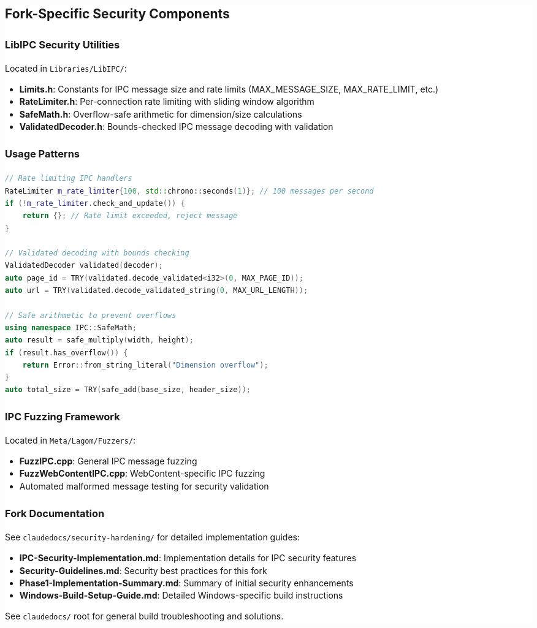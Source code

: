 ## Fork-Specific Security Components

### LibIPC Security Utilities

Located in `Libraries/LibIPC/`:

- **Limits.h**: Constants for IPC message size and rate limits (MAX_MESSAGE_SIZE, MAX_RATE_LIMIT, etc.)
- **RateLimiter.h**: Per-connection rate limiting with sliding window algorithm
- **SafeMath.h**: Overflow-safe arithmetic for dimension/size calculations
- **ValidatedDecoder.h**: Bounds-checked IPC message decoding with validation

### Usage Patterns

```cpp
// Rate limiting IPC handlers
RateLimiter m_rate_limiter{100, std::chrono::seconds(1)}; // 100 messages per second
if (!m_rate_limiter.check_and_update()) {
    return {}; // Rate limit exceeded, reject message
}

// Validated decoding with bounds checking
ValidatedDecoder validated(decoder);
auto page_id = TRY(validated.decode_validated<i32>(0, MAX_PAGE_ID));
auto url = TRY(validated.decode_validated_string(0, MAX_URL_LENGTH));

// Safe arithmetic to prevent overflows
using namespace IPC::SafeMath;
auto result = safe_multiply(width, height);
if (result.has_overflow()) {
    return Error::from_string_literal("Dimension overflow");
}
auto total_size = TRY(safe_add(base_size, header_size));
```

### IPC Fuzzing Framework

Located in `Meta/Lagom/Fuzzers/`:

- **FuzzIPC.cpp**: General IPC message fuzzing
- **FuzzWebContentIPC.cpp**: WebContent-specific IPC fuzzing
- Automated malformed message testing for security validation

### Fork Documentation

See `claudedocs/security-hardening/` for detailed implementation guides:
- **IPC-Security-Implementation.md**: Implementation details for IPC security features
- **Security-Guidelines.md**: Security best practices for this fork
- **Phase1-Implementation-Summary.md**: Summary of initial security enhancements
- **Windows-Build-Setup-Guide.md**: Detailed Windows-specific build instructions

See `claudedocs/` root for general build troubleshooting and solutions.
